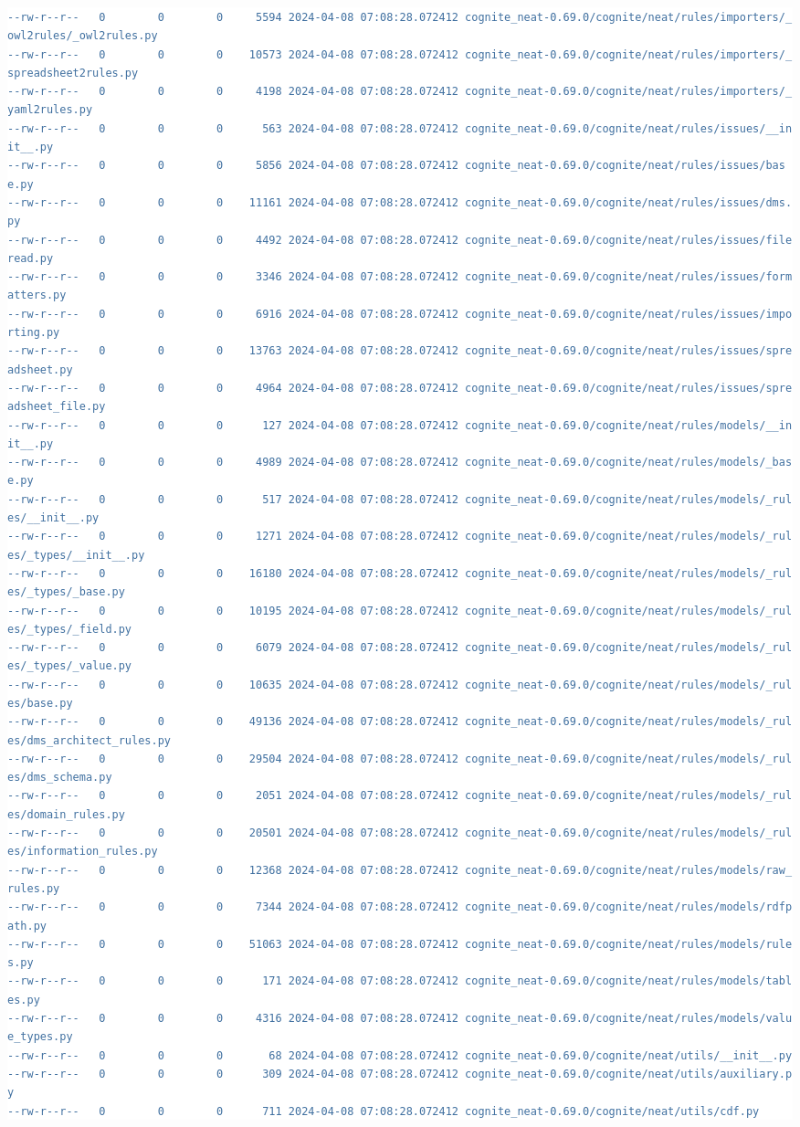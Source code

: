 ```diff
--rw-r--r--   0        0        0     5594 2024-04-08 07:08:28.072412 cognite_neat-0.69.0/cognite/neat/rules/importers/_owl2rules/_owl2rules.py
--rw-r--r--   0        0        0    10573 2024-04-08 07:08:28.072412 cognite_neat-0.69.0/cognite/neat/rules/importers/_spreadsheet2rules.py
--rw-r--r--   0        0        0     4198 2024-04-08 07:08:28.072412 cognite_neat-0.69.0/cognite/neat/rules/importers/_yaml2rules.py
--rw-r--r--   0        0        0      563 2024-04-08 07:08:28.072412 cognite_neat-0.69.0/cognite/neat/rules/issues/__init__.py
--rw-r--r--   0        0        0     5856 2024-04-08 07:08:28.072412 cognite_neat-0.69.0/cognite/neat/rules/issues/base.py
--rw-r--r--   0        0        0    11161 2024-04-08 07:08:28.072412 cognite_neat-0.69.0/cognite/neat/rules/issues/dms.py
--rw-r--r--   0        0        0     4492 2024-04-08 07:08:28.072412 cognite_neat-0.69.0/cognite/neat/rules/issues/fileread.py
--rw-r--r--   0        0        0     3346 2024-04-08 07:08:28.072412 cognite_neat-0.69.0/cognite/neat/rules/issues/formatters.py
--rw-r--r--   0        0        0     6916 2024-04-08 07:08:28.072412 cognite_neat-0.69.0/cognite/neat/rules/issues/importing.py
--rw-r--r--   0        0        0    13763 2024-04-08 07:08:28.072412 cognite_neat-0.69.0/cognite/neat/rules/issues/spreadsheet.py
--rw-r--r--   0        0        0     4964 2024-04-08 07:08:28.072412 cognite_neat-0.69.0/cognite/neat/rules/issues/spreadsheet_file.py
--rw-r--r--   0        0        0      127 2024-04-08 07:08:28.072412 cognite_neat-0.69.0/cognite/neat/rules/models/__init__.py
--rw-r--r--   0        0        0     4989 2024-04-08 07:08:28.072412 cognite_neat-0.69.0/cognite/neat/rules/models/_base.py
--rw-r--r--   0        0        0      517 2024-04-08 07:08:28.072412 cognite_neat-0.69.0/cognite/neat/rules/models/_rules/__init__.py
--rw-r--r--   0        0        0     1271 2024-04-08 07:08:28.072412 cognite_neat-0.69.0/cognite/neat/rules/models/_rules/_types/__init__.py
--rw-r--r--   0        0        0    16180 2024-04-08 07:08:28.072412 cognite_neat-0.69.0/cognite/neat/rules/models/_rules/_types/_base.py
--rw-r--r--   0        0        0    10195 2024-04-08 07:08:28.072412 cognite_neat-0.69.0/cognite/neat/rules/models/_rules/_types/_field.py
--rw-r--r--   0        0        0     6079 2024-04-08 07:08:28.072412 cognite_neat-0.69.0/cognite/neat/rules/models/_rules/_types/_value.py
--rw-r--r--   0        0        0    10635 2024-04-08 07:08:28.072412 cognite_neat-0.69.0/cognite/neat/rules/models/_rules/base.py
--rw-r--r--   0        0        0    49136 2024-04-08 07:08:28.072412 cognite_neat-0.69.0/cognite/neat/rules/models/_rules/dms_architect_rules.py
--rw-r--r--   0        0        0    29504 2024-04-08 07:08:28.072412 cognite_neat-0.69.0/cognite/neat/rules/models/_rules/dms_schema.py
--rw-r--r--   0        0        0     2051 2024-04-08 07:08:28.072412 cognite_neat-0.69.0/cognite/neat/rules/models/_rules/domain_rules.py
--rw-r--r--   0        0        0    20501 2024-04-08 07:08:28.072412 cognite_neat-0.69.0/cognite/neat/rules/models/_rules/information_rules.py
--rw-r--r--   0        0        0    12368 2024-04-08 07:08:28.072412 cognite_neat-0.69.0/cognite/neat/rules/models/raw_rules.py
--rw-r--r--   0        0        0     7344 2024-04-08 07:08:28.072412 cognite_neat-0.69.0/cognite/neat/rules/models/rdfpath.py
--rw-r--r--   0        0        0    51063 2024-04-08 07:08:28.072412 cognite_neat-0.69.0/cognite/neat/rules/models/rules.py
--rw-r--r--   0        0        0      171 2024-04-08 07:08:28.072412 cognite_neat-0.69.0/cognite/neat/rules/models/tables.py
--rw-r--r--   0        0        0     4316 2024-04-08 07:08:28.072412 cognite_neat-0.69.0/cognite/neat/rules/models/value_types.py
--rw-r--r--   0        0        0       68 2024-04-08 07:08:28.072412 cognite_neat-0.69.0/cognite/neat/utils/__init__.py
--rw-r--r--   0        0        0      309 2024-04-08 07:08:28.072412 cognite_neat-0.69.0/cognite/neat/utils/auxiliary.py
--rw-r--r--   0        0        0      711 2024-04-08 07:08:28.072412 cognite_neat-0.69.0/cognite/neat/utils/cdf.py
```